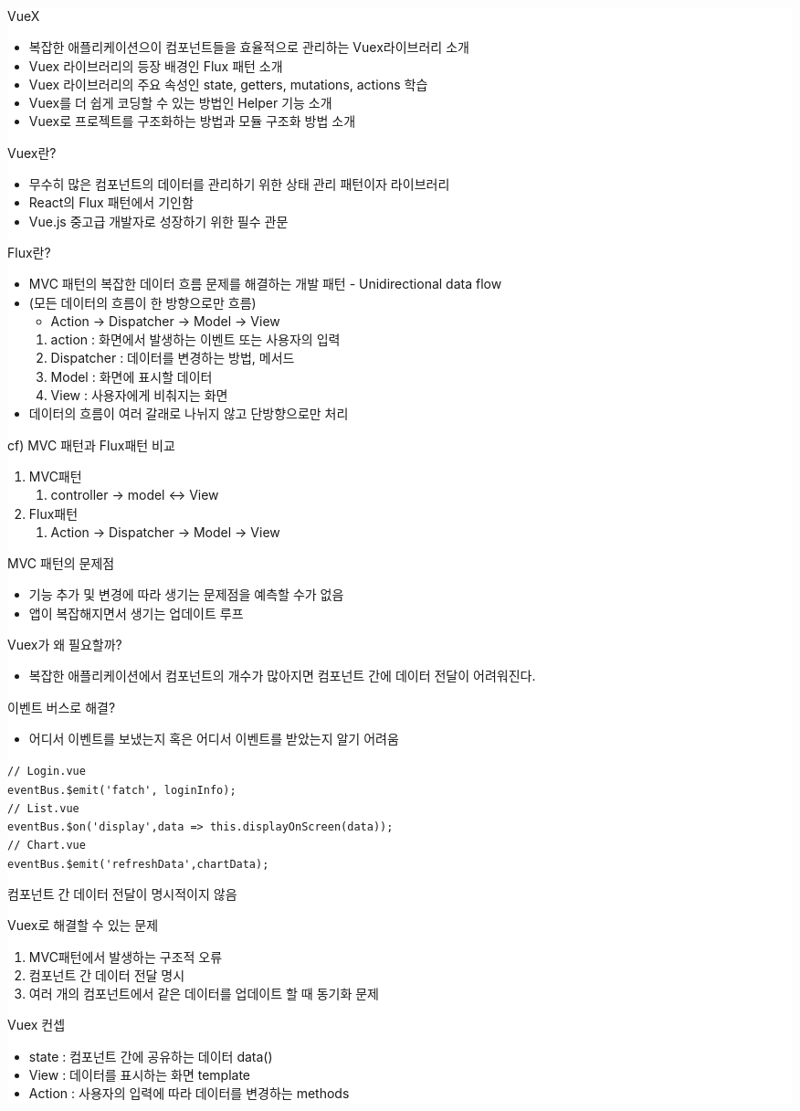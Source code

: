 VueX
* 복잡한 애플리케이션으이 컴포넌트들을 효율적으로 관리하는 Vuex라이브러리 소개
* Vuex 라이브러리의 등장 배경인 Flux 패턴 소개
* Vuex 라이브러리의 주요 속성인 state, getters, mutations, actions 학습
* Vuex를 더 쉽게 코딩할 수 있는 방법인 Helper 기능 소개
* Vuex로 프로젝트를 구조화하는 방법과 모듈 구조화 방법 소개


Vuex란?
* 무수히 많은 컴포넌트의 데이터를 관리하기 위한 상태 관리 패턴이자 라이브러리
* React의 Flux 패턴에서 기인함
* Vue.js 중고급 개발자로 성장하기 위한 필수 관문

Flux란?
* MVC 패턴의 복잡한 데이터 흐름 문제를 해결하는 개발 패턴 - Unidirectional data flow
* (모든 데이터의 흐름이 한 방향으로만 흐름)
  * Action -> Dispatcher -> Model -> View
  1. action : 화면에서 발생하는 이벤트 또는 사용자의 입력
  2. Dispatcher : 데이터를 변경하는 방법, 메서드
  3. Model : 화면에 표시할 데이터
  4. View : 사용자에게 비춰지는 화면
* 데이터의 흐름이 여러 갈래로 나뉘지 않고 단방향으로만 처리

cf) MVC 패턴과 Flux패턴 비교
1. MVC패턴
   1. controller -> model <-> View
2. Flux패턴
   1. Action -> Dispatcher -> Model -> View

MVC 패턴의 문제점
* 기능 추가 및 변경에 따라 생기는 문제점을 예측할 수가 없음
* 앱이 복잡해지면서 생기는 업데이트 루프


Vuex가 왜 필요할까?
* 복잡한 애플리케이션에서 컴포넌트의 개수가 많아지면 컴포넌트 간에 데이터 전달이 어려워진다.

이벤트 버스로 해결?
* 어디서 이벤트를 보냈는지 혹은 어디서 이벤트를 받았는지 알기 어려움
``` 
// Login.vue
eventBus.$emit('fatch', loginInfo);
// List.vue
eventBus.$on('display',data => this.displayOnScreen(data));
// Chart.vue
eventBus.$emit('refreshData',chartData);
```
컴포넌트 간 데이터 전달이 명시적이지 않음

Vuex로 해결할 수 있는 문제
1. MVC패턴에서 발생하는 구조적 오류
2. 컴포넌트 간 데이터 전달 명시
3. 여러 개의 컴포넌트에서 같은 데이터를 업데이트 할 때 동기화 문제

Vuex 컨셉
* state : 컴포넌트 간에 공유하는 데이터 data()
* View : 데이터를 표시하는 화면 template
* Action : 사용자의 입력에 따라 데이터를 변경하는 methods
  